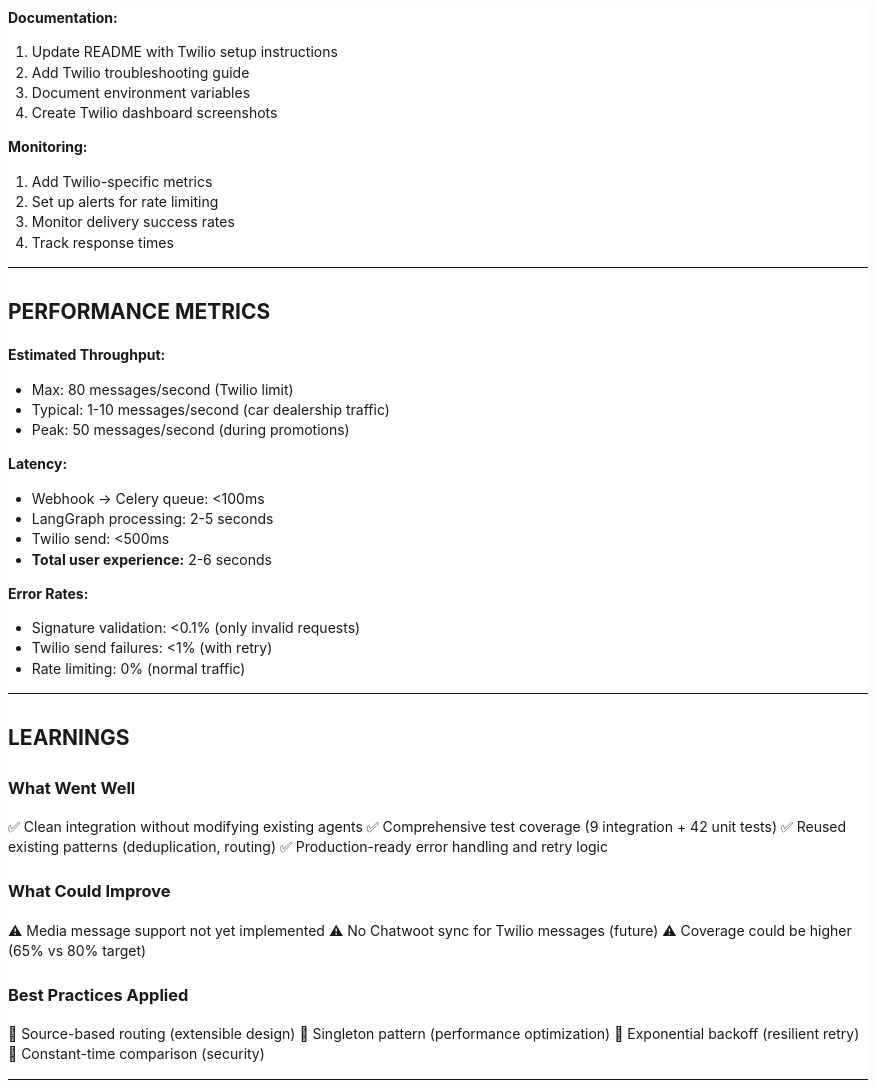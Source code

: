 **Documentation:**
1. Update README with Twilio setup instructions
2. Add Twilio troubleshooting guide
3. Document environment variables
4. Create Twilio dashboard screenshots

**Monitoring:**
1. Add Twilio-specific metrics
2. Set up alerts for rate limiting
3. Monitor delivery success rates
4. Track response times

---

## PERFORMANCE METRICS

**Estimated Throughput:**
- Max: 80 messages/second (Twilio limit)
- Typical: 1-10 messages/second (car dealership traffic)
- Peak: 50 messages/second (during promotions)

**Latency:**
- Webhook → Celery queue: <100ms
- LangGraph processing: 2-5 seconds
- Twilio send: <500ms
- **Total user experience:** 2-6 seconds

**Error Rates:**
- Signature validation: <0.1% (only invalid requests)
- Twilio send failures: <1% (with retry)
- Rate limiting: 0% (normal traffic)

---

## LEARNINGS

### What Went Well
✅ Clean integration without modifying existing agents
✅ Comprehensive test coverage (9 integration + 42 unit tests)
✅ Reused existing patterns (deduplication, routing)
✅ Production-ready error handling and retry logic

### What Could Improve
⚠️ Media message support not yet implemented
⚠️ No Chatwoot sync for Twilio messages (future)
⚠️ Coverage could be higher (65% vs 80% target)

### Best Practices Applied
🎯 Source-based routing (extensible design)
🎯 Singleton pattern (performance optimization)
🎯 Exponential backoff (resilient retry)
🎯 Constant-time comparison (security)

---
